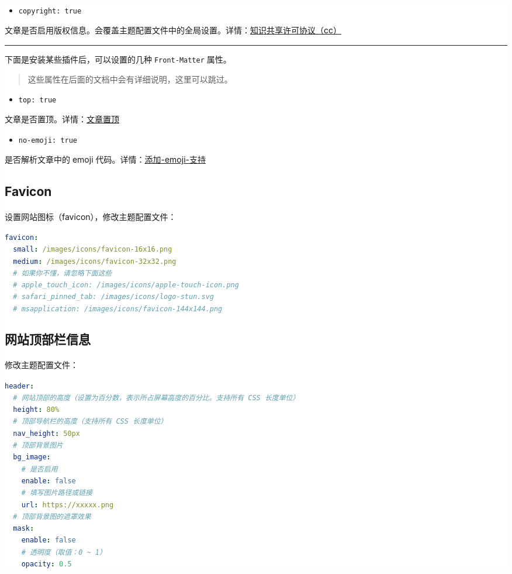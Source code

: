 - `copyright: true` <Badge text="Stable"/> <Badge text="v1.2.0"/>

文章是否启用版权信息。会覆盖主题配置文件中的全局设置。详情：[知识共享许可协议（cc）](https://liuyib.github.io/hexo-theme-stun/zh-CN/advanced/theme-config.html#%E7%9F%A5%E8%AF%86%E5%85%B1%E4%BA%AB%E8%AE%B8%E5%8F%AF%E5%8D%8F%E8%AE%AE%EF%BC%88cc%EF%BC%89)

---

下面是安装某些插件后，可以设置的几种 `Front-Matter` 属性。

> 这些属性在后面的文档中会有详细说明，这里可以跳过。

- `top: true` <Badge text="Stable"/>

文章是否置顶。详情：[文章置顶](https://liuyib.github.io/hexo-theme-stun/zh-CN/advanced/theme-config.html#文章置顶)

- `no-emoji: true` <Badge text="Disrelated" type="warning"/>

是否解析文章中的 emoji 代码。详情：[添加-emoji-支持](https://liuyib.github.io/hexo-theme-stun/zh-CN/advanced/third-part.html#%E6%B7%BB%E5%8A%A0-emoji-%E6%94%AF%E6%8C%81)

## Favicon <Badge text="Stable"/>

设置网站图标（favicon），修改主题配置文件：

```yaml
favicon:
  small: /images/icons/favicon-16x16.png
  medium: /images/icons/favicon-32x32.png
  # 如果你不懂，请忽略下面这些
  # apple_touch_icon: /images/icons/apple-touch-icon.png
  # safari_pinned_tab: /images/icons/logo-stun.svg
  # msapplication: /images/icons/favicon-144x144.png
```

## 网站顶部栏信息 <Badge text="Stable"/>

修改主题配置文件：

```yaml
header:
  # 网站顶部的高度（设置为百分数，表示所占屏幕高度的百分比。支持所有 CSS 长度单位）
  height: 80%
  # 顶部导航栏的高度（支持所有 CSS 长度单位）
  nav_height: 50px
  # 顶部背景图片
  bg_image:
    # 是否启用
    enable: false
    # 填写图片路径或链接
    url: https://xxxxx.png
  # 顶部背景图的遮罩效果
  mask:
    enable: false
    # 透明度（取值：0 ~ 1）
    opacity: 0.5
```
